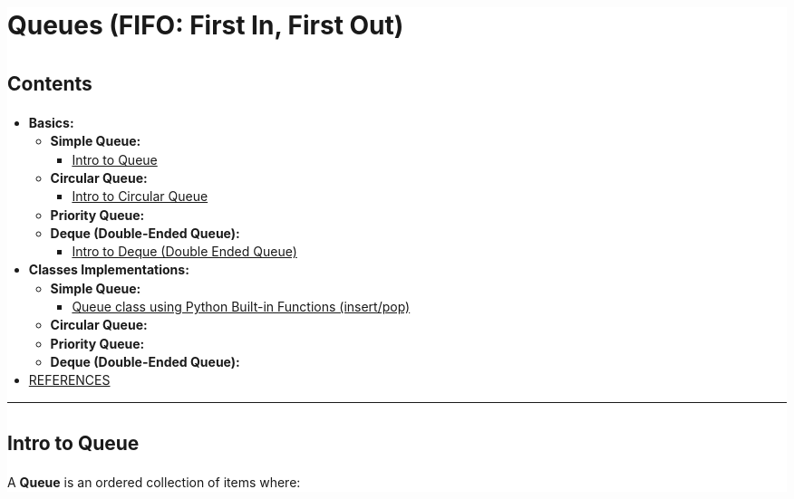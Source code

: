 # Queues (FIFO: First In, First Out)

## Contents

 - **Basics:**
   - **Simple Queue:**
     - [Intro to Queue](#intro-to-queues)
   - **Circular Queue:**
     - [Intro to Circular Queue](#intro-to-circular-queue)
   - **Priority Queue:**
   - **Deque (Double-Ended Queue):**
     - [Intro to Deque (Double Ended Queue)](#intro-to-deque)
 - **Classes Implementations:**
   - **Simple Queue:**
     - [Queue class using Python Built-in Functions (insert/pop)](#queue-class-using-python-builtin-functions)
   - **Circular Queue:**
   - **Priority Queue:**
   - **Deque (Double-Ended Queue):**
 - [REFERENCES](#ref)







































---



<div id="intro-to-queues"></div>

## Intro to Queue

A **Queue** is an ordered collection of items where:
